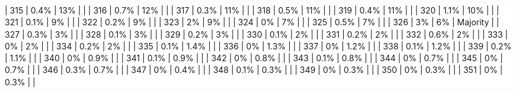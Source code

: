 | 315 | 0.4% | 13% |  |
| 316 | 0.7% | 12% |  |
| 317 | 0.3% | 11% |  |
| 318 | 0.5% | 11% |  |
| 319 | 0.4% | 11% |  |
| 320 | 1.1% | 10% |  |
| 321 | 0.1% | 9% |  |
| 322 | 0.2% | 9% |  |
| 323 | 2% | 9% |  |
| 324 | 0% | 7% |  |
| 325 | 0.5% | 7% |  |
| 326 | 3% | 6% | Majority |
| 327 | 0.3% | 3% |  |
| 328 | 0.1% | 3% |  |
| 329 | 0.2% | 3% |  |
| 330 | 0.1% | 2% |  |
| 331 | 0.2% | 2% |  |
| 332 | 0.6% | 2% |  |
| 333 | 0% | 2% |  |
| 334 | 0.2% | 2% |  |
| 335 | 0.1% | 1.4% |  |
| 336 | 0% | 1.3% |  |
| 337 | 0% | 1.2% |  |
| 338 | 0.1% | 1.2% |  |
| 339 | 0.2% | 1.1% |  |
| 340 | 0% | 0.9% |  |
| 341 | 0.1% | 0.9% |  |
| 342 | 0% | 0.8% |  |
| 343 | 0.1% | 0.8% |  |
| 344 | 0% | 0.7% |  |
| 345 | 0% | 0.7% |  |
| 346 | 0.3% | 0.7% |  |
| 347 | 0% | 0.4% |  |
| 348 | 0.1% | 0.3% |  |
| 349 | 0% | 0.3% |  |
| 350 | 0% | 0.3% |  |
| 351 | 0% | 0.3% |  |